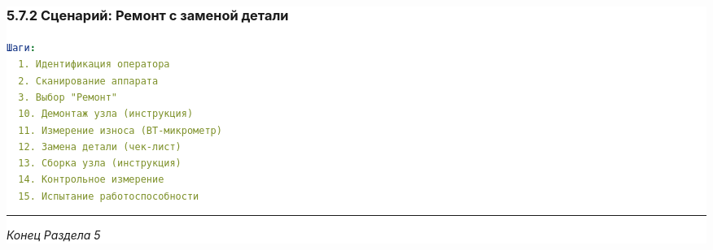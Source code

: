### 5.7.2 Сценарий: Ремонт с заменой детали

```yaml
Шаги:
  1. Идентификация оператора
  2. Сканирование аппарата
  3. Выбор "Ремонт"
  10. Демонтаж узла (инструкция)
  11. Измерение износа (BT-микрометр)
  12. Замена детали (чек-лист)
  13. Сборка узла (инструкция)
  14. Контрольное измерение
  15. Испытание работоспособности
```

---

*Конец Раздела 5*